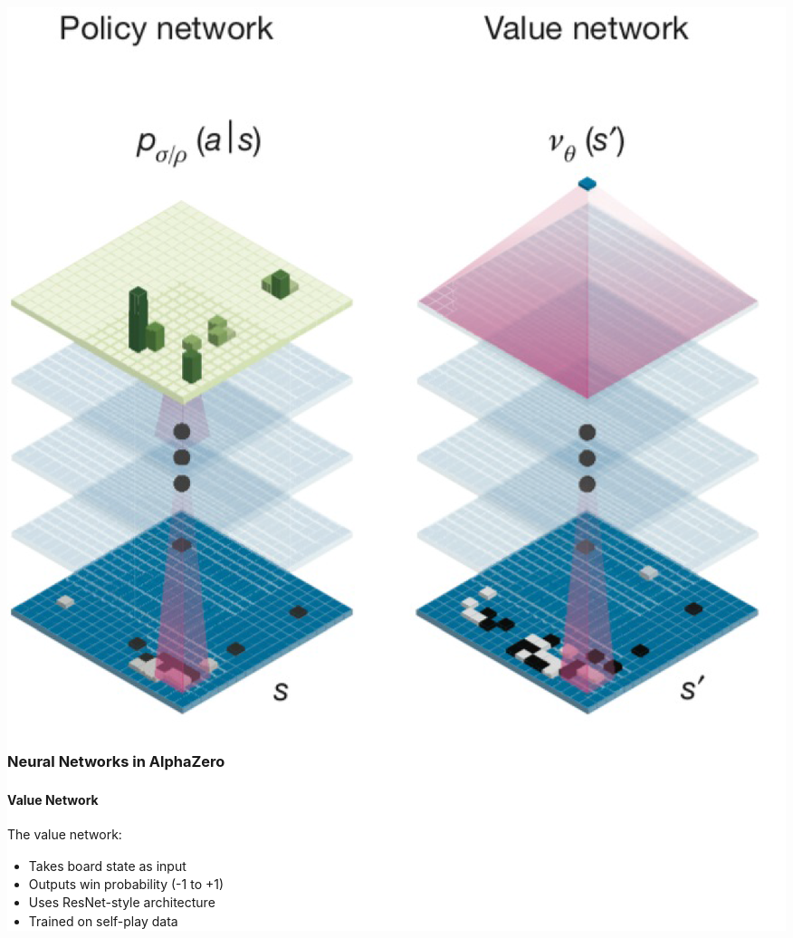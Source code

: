 ![AlphaZero Architecture](/public/blog/images/image-4.png)

### Neural Networks in AlphaZero

#### Value Network
The value network:
- Takes board state as input
- Outputs win probability (-1 to +1)
- Uses ResNet-style architecture
- Trained on self-play data
